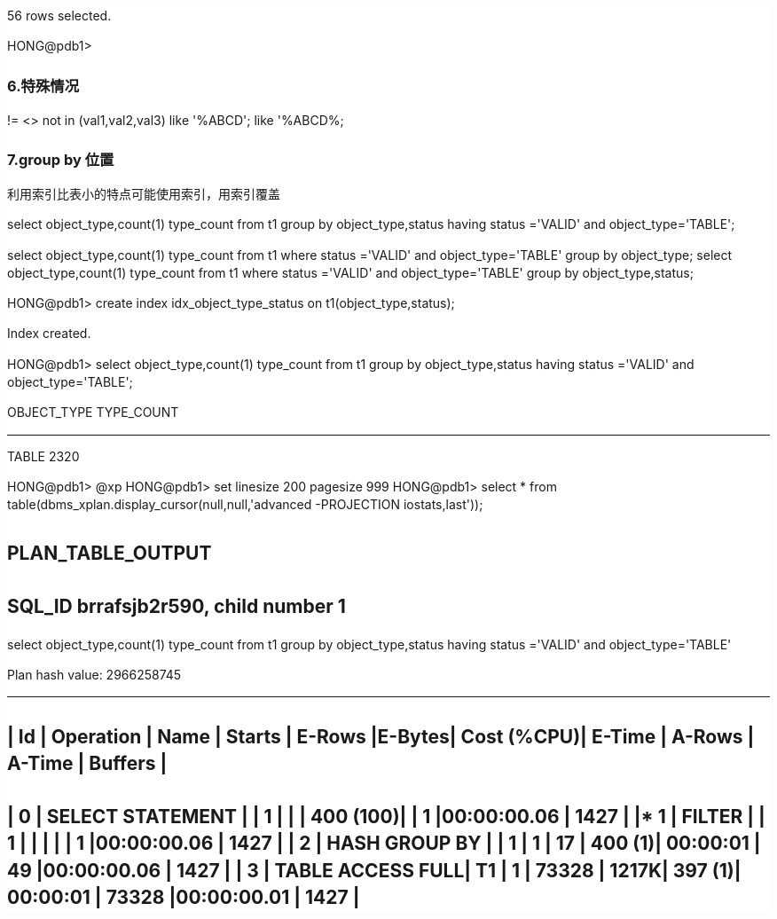 

56 rows selected.

HONG@pdb1>


### 6.特殊情况

!= 
<>
not in (val1,val2,val3)
like '%ABCD';
like '%ABCD%;

### 7.group by 位置

利用索引比表小的特点可能使用索引，用索引覆盖

select object_type,count(1) type_count from t1 group by object_type,status having status ='VALID' and object_type='TABLE';

select object_type,count(1) type_count from t1 where status ='VALID' and object_type='TABLE' group by object_type;
select object_type,count(1) type_count from t1 where status ='VALID' and object_type='TABLE' group by object_type,status;


HONG@pdb1> create index idx_object_type_status on t1(object_type,status);

Index created.

HONG@pdb1> select object_type,count(1) type_count from t1 group by object_type,status having status ='VALID' and object_type='TABLE';

OBJECT_TYPE	      TYPE_COUNT
-------------------- -----------
TABLE			    2320

HONG@pdb1> @xp
HONG@pdb1> set linesize 200 pagesize 999
HONG@pdb1> select * from table(dbms_xplan.display_cursor(null,null,'advanced -PROJECTION iostats,last'));

PLAN_TABLE_OUTPUT
--------------------------------------------------------------------------------------------------------------------------------------------------------------------------------------------------------
SQL_ID	brrafsjb2r590, child number 1
-------------------------------------
select object_type,count(1) type_count from t1 group by
object_type,status having status ='VALID' and object_type='TABLE'

Plan hash value: 2966258745

----------------------------------------------------------------------------------------------------------------------
| Id  | Operation	    | Name | Starts | E-Rows |E-Bytes| Cost (%CPU)| E-Time   | A-Rows |   A-Time   | Buffers |
----------------------------------------------------------------------------------------------------------------------
|   0 | SELECT STATEMENT    |	   |	  1 |	     |	     |	 400 (100)|	     |	    1 |00:00:00.06 |	1427 |
|*  1 |  FILTER 	    |	   |	  1 |	     |	     |		  |	     |	    1 |00:00:00.06 |	1427 |
|   2 |   HASH GROUP BY     |	   |	  1 |	   1 |	  17 |	 400   (1)| 00:00:01 |	   49 |00:00:00.06 |	1427 |
|   3 |    TABLE ACCESS FULL| T1   |	  1 |  73328 |	1217K|	 397   (1)| 00:00:01 |	73328 |00:00:00.01 |	1427 |
----------------------------------------------------------------------------------------------------------------------
